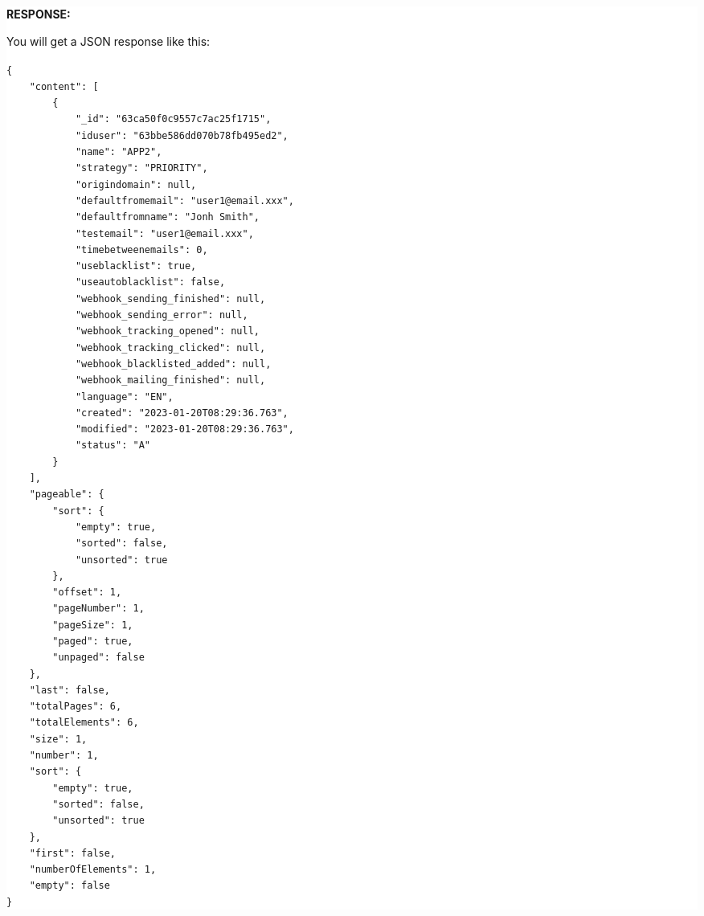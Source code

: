 

**RESPONSE:**


You will get a JSON response like this:

```
{
    "content": [
        {
            "_id": "63ca50f0c9557c7ac25f1715",
            "iduser": "63bbe586dd070b78fb495ed2",
            "name": "APP2",
            "strategy": "PRIORITY",
            "origindomain": null,
            "defaultfromemail": "user1@email.xxx",
            "defaultfromname": "Jonh Smith",
            "testemail": "user1@email.xxx",
            "timebetweenemails": 0,
            "useblacklist": true,
            "useautoblacklist": false,
            "webhook_sending_finished": null,
            "webhook_sending_error": null,
            "webhook_tracking_opened": null,
            "webhook_tracking_clicked": null,
            "webhook_blacklisted_added": null,
            "webhook_mailing_finished": null,
            "language": "EN",
            "created": "2023-01-20T08:29:36.763",
            "modified": "2023-01-20T08:29:36.763",
            "status": "A"
        }
    ],
    "pageable": {
        "sort": {
            "empty": true,
            "sorted": false,
            "unsorted": true
        },
        "offset": 1,
        "pageNumber": 1,
        "pageSize": 1,
        "paged": true,
        "unpaged": false
    },
    "last": false,
    "totalPages": 6,
    "totalElements": 6,
    "size": 1,
    "number": 1,
    "sort": {
        "empty": true,
        "sorted": false,
        "unsorted": true
    },
    "first": false,
    "numberOfElements": 1,
    "empty": false
}
```
